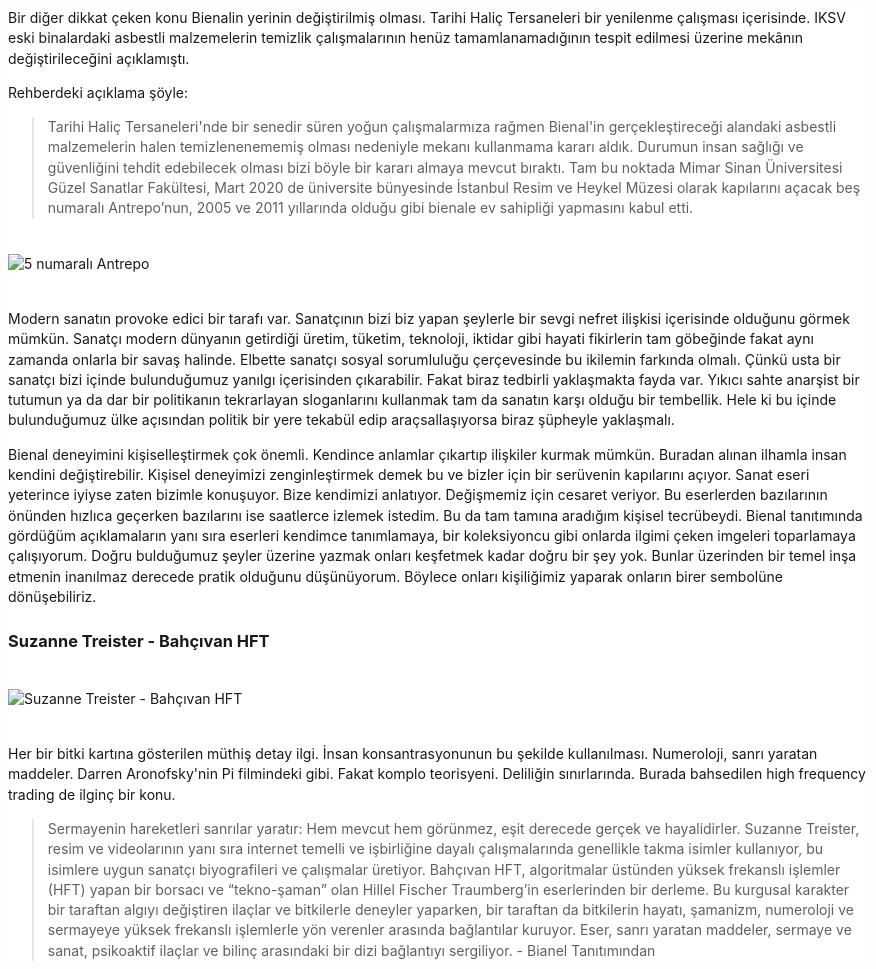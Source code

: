 Bir diğer dikkat çeken konu Bienalin yerinin değiştirilmiş olması. Tarihi Haliç Tersaneleri bir yenilenme çalışması içerisinde. IKSV eski binalardaki asbestli malzemelerin temizlik çalışmalarının henüz tamamlanamadığının tespit edilmesi üzerine mekânın değiştirileceğini açıklamıştı.

Rehberdeki açıklama şöyle: 
> Tarihi Haliç Tersaneleri'nde bir senedir süren yoğun çalışmalarmıza rağmen Bienal'in gerçekleştireceği alandaki asbestli malzemelerin halen temizlenenememiş olması nedeniyle mekanı kullanmama kararı aldık. Durumun insan sağlığı ve güvenliğini tehdit edebilecek olması bizi böyle bir kararı almaya mevcut bıraktı. Tam bu noktada Mimar Sinan Üniversitesi Güzel Sanatlar Fakültesi, Mart 2020 de üniversite bünyesinde İstanbul Resim ve Heykel Müzesi olarak kapılarını açacak beş numaralı Antrepo’nun, 2005 ve 2011 yıllarında olduğu gibi bienale ev sahipliği yapmasını kabul etti.

<div class="row" style="margin-bottom: 2.5rem; margin-top: 2.5rem;">
   <div class="ten columns"><img class="u-max-full-width" src="https://derinmavi.io/images/msgsu-5nolu-antrepo.jpg" alt="5 numaralı Antrepo"/></div>
   <div class="two column"></div>
</div>

Modern sanatın provoke edici bir tarafı var. Sanatçının bizi biz yapan şeylerle bir sevgi nefret ilişkisi içerisinde olduğunu görmek mümkün.
Sanatçı modern dünyanın getirdiği üretim, tüketim, teknoloji, iktidar gibi hayati fikirlerin tam göbeğinde fakat aynı zamanda onlarla bir savaş halinde.
Elbette sanatçı sosyal sorumluluğu çerçevesinde bu ikilemin farkında olmalı.
Çünkü usta bir sanatçı bizi içinde bulunduğumuz yanılgı içerisinden çıkarabilir.
Fakat biraz tedbirli yaklaşmakta fayda var. Yıkıcı sahte anarşist bir tutumun ya da dar bir politikanın tekrarlayan sloganlarını kullanmak tam da sanatın karşı olduğu bir tembellik.
Hele ki bu içinde bulunduğumuz ülke açısından politik bir yere tekabül edip araçsallaşıyorsa biraz şüpheyle yaklaşmalı.

Bienal deneyimini kişiselleştirmek çok önemli. Kendince anlamlar çıkartıp ilişkiler kurmak mümkün. 
Buradan alınan ilhamla insan kendini değiştirebilir. Kişisel deneyimizi zenginleştirmek demek bu ve bizler için bir serüvenin kapılarını açıyor. 
Sanat eseri yeterince iyiyse zaten bizimle konuşuyor. Bize kendimizi anlatıyor.
Değişmemiz için cesaret veriyor. Bu eserlerden bazılarının önünden hızlıca geçerken bazılarını ise saatlerce izlemek istedim. Bu da tam tamına aradığım kişisel tecrübeydi. 
Bienal tanıtımında gördüğüm açıklamaların yanı sıra eserleri kendimce tanımlamaya, bir koleksiyoncu gibi onlarda ilgimi çeken imgeleri toparlamaya çalışıyorum.
Doğru bulduğumuz şeyler üzerine yazmak onları keşfetmek kadar doğru bir şey yok. 
Bunlar üzerinden bir temel inşa etmenin inanılmaz derecede pratik olduğunu düşünüyorum. Böylece onları kişiliğimiz yaparak onların birer sembolüne dönüşebiliriz.

### Suzanne Treister - Bahçıvan HFT

<div class="row" style="margin-bottom: 2.5rem; margin-top: 2.5rem;">
   <div class="ten columns"><img class="u-max-full-width" src="https://derinmavi.io/images/HFT_HFT-Diagram3.jpg" alt="Suzanne Treister - Bahçıvan HFT" /></div>
   <div class="two column"></div>
</div>

Her bir bitki kartına gösterilen müthiş detay ilgi.
İnsan konsantrasyonunun bu şekilde kullanılması.
Numeroloji, sanrı yaratan maddeler. Darren Aronofsky'nin Pi filmindeki gibi. Fakat komplo teorisyeni. Deliliğin sınırlarında. Burada bahsedilen high frequency trading de ilginç bir konu.

> Sermayenin hareketleri sanrılar yaratır: Hem mevcut hem görünmez, eşit derecede gerçek ve hayalidirler.
Suzanne Treister, resim ve videolarının yanı sıra internet temelli ve işbirliğine dayalı çalışmalarında genellikle takma isimler kullanıyor, bu isimlere uygun sanatçı biyografileri ve çalışmalar üretiyor. Bahçıvan HFT, algoritmalar üstünden yüksek frekanslı işlemler (HFT) yapan bir borsacı ve “tekno-şaman” olan Hillel Fischer Traumberg’in eserlerinden bir derleme. Bu kurgusal karakter bir taraftan algıyı değiştiren ilaçlar ve bitkilerle deneyler yaparken, bir taraftan da bitkilerin hayatı, şamanizm, numeroloji ve sermayeye yüksek frekanslı işlemlerle yön verenler arasında bağlantılar kuruyor. Eser, sanrı yaratan maddeler, sermaye ve sanat, psikoaktif ilaçlar ve bilinç arasındaki bir dizi bağlantıyı sergiliyor. - Bianel Tanıtımından
